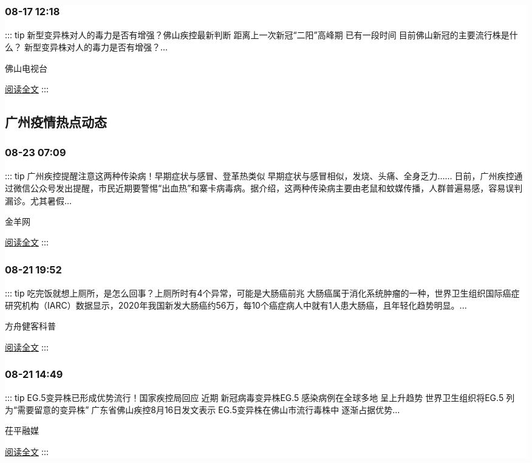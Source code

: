 ### 08-17 12:18
::: tip 新型变异株对人的毒力是否有增强？佛山疾控最新判断
距离上一次新冠“二阳”高峰期
已有一段时间
目前佛山新冠的主要流行株是什么？
新型变异株对人的毒力是否有增强？...

佛山电视台

[阅读全文](https://view.inews.qq.com/a/20230817A03YDW00?uid=101705948131&chlid=_qqnews_custom_search_all#)
:::


## 广州疫情热点动态

  
### 08-23 07:09
::: tip 广州疾控提醒注意这两种传染病！早期症状与感冒、登革热类似
早期症状与感冒相似，发烧、头痛、全身乏力……
日前，广州疾控通过微信公众号发出提醒，市民近期要警惕“出血热”和寨卡病毒病。据介绍，这两种传染病主要由老鼠和蚊媒传播，人群普遍易感，容易误判漏诊。尤其暑假...

金羊网

[阅读全文](https://view.inews.qq.com/a/20230822A09W2U00?uid=100188415180&chlid=news_news_antip#)
:::

### 08-21 19:52
::: tip 吃完饭就想上厕所，是怎么回事？上厕所时有4个异常，可能是大肠癌前兆
大肠癌属于消化系统肿瘤的一种，世界卫生组织国际癌症研究机构（IARC）数据显示，2020年我国新发大肠癌约56万，每10个癌症病人中就有1人患大肠癌，且年轻化趋势明显。...

方舟健客科普

[阅读全文](https://view.inews.qq.com/a/20230821A090TR00?&chlid=mine_subscribe&uid=101705948131#)
:::

### 08-21 14:49
::: tip EG.5变异株已形成优势流行！国家疾控局回应
近期
新冠病毒变异株EG.5
感染病例在全球多地
呈上升趋势
世界卫生组织将EG.5
列为“需要留意的变异株”
广东省佛山疾控8月16日发文表示
EG.5变异株在佛山市流行毒株中
逐渐占据优势...

茌平融媒

[阅读全文](https://view.inews.qq.com/a/20230821A0322T00?uid=101705948131&chlid=_qqnews_custom_search_all#)
:::
